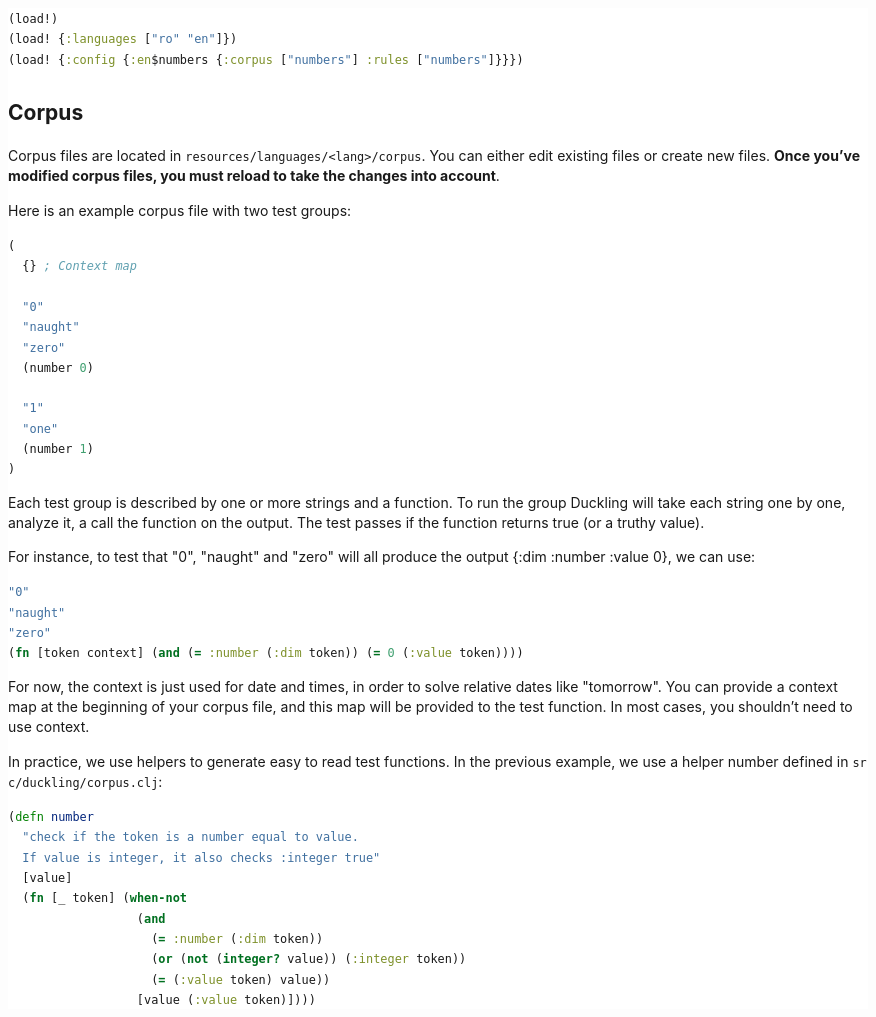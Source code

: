 ``` clojure
(load!)
(load! {:languages ["ro" "en"]})
(load! {:config {:en$numbers {:corpus ["numbers"] :rules ["numbers"]}}})
```

Corpus
------

Corpus files are located in `resources/languages/<lang>/corpus`. You can either edit existing files or create new files. **Once you’ve modified corpus files, you must reload to take the changes into account**.

Here is an example corpus file with two test groups:

``` clojure
(
  {} ; Context map

  "0"
  "naught"
  "zero"
  (number 0)

  "1"
  "one"
  (number 1)
)
```

Each test group is described by one or more strings and a function. To run the group Duckling will take each string one by one, analyze it, a call the function on the output. The test passes if the function returns true (or a truthy value).

For instance, to test that "0", "naught" and "zero" will all produce the output {:dim :number :value 0}, we can use:

``` clojure
"0"
"naught"
"zero"
(fn [token context] (and (= :number (:dim token)) (= 0 (:value token))))
```

For now, the context is just used for date and times, in order to solve relative dates like "tomorrow". You can provide a context map at the beginning of your corpus file, and this map will be provided to the test function. In most cases, you shouldn’t need to use context.

In practice, we use helpers to generate easy to read test functions. In the previous example, we use a helper number defined in `src/duckling/corpus.clj`:

``` clojure
(defn number
  "check if the token is a number equal to value.
  If value is integer, it also checks :integer true"
  [value]
  (fn [_ token] (when-not
                  (and
                    (= :number (:dim token))
                    (or (not (integer? value)) (:integer token))
                    (= (:value token) value))
                  [value (:value token)])))
```
